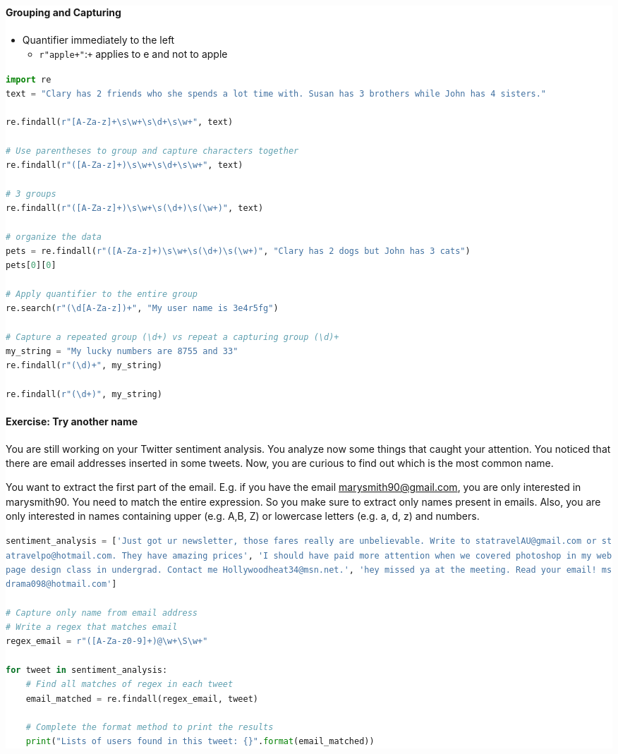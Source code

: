 #### Grouping and Capturing
* Quantifier immediately to the left
    * `r"apple+"`:`+` applies to e and not to apple 

```python
import re
text = "Clary has 2 friends who she spends a lot time with. Susan has 3 brothers while John has 4 sisters."

re.findall(r"[A-Za-z]+\s\w+\s\d+\s\w+", text)

# Use parentheses to group and capture characters together
re.findall(r"([A-Za-z]+)\s\w+\s\d+\s\w+", text)

# 3 groups
re.findall(r"([A-Za-z]+)\s\w+\s(\d+)\s(\w+)", text)

# organize the data
pets = re.findall(r"([A-Za-z]+)\s\w+\s(\d+)\s(\w+)", "Clary has 2 dogs but John has 3 cats")
pets[0][0]

# Apply quantifier to the entire group
re.search(r"(\d[A-Za-z])+", "My user name is 3e4r5fg")

# Capture a repeated group (\d+) vs repeat a capturing group (\d)+
my_string = "My lucky numbers are 8755 and 33"
re.findall(r"(\d)+", my_string)

re.findall(r"(\d+)", my_string)
```

#### Exercise: Try another name
You are still working on your Twitter sentiment analysis. You analyze now some things that caught your attention. You noticed that there are email addresses inserted in some tweets. Now, you are curious to find out which is the most common name.

You want to extract the first part of the email. E.g. if you have the email marysmith90@gmail.com, you are only interested in marysmith90.
You need to match the entire expression. So you make sure to extract only names present in emails. Also, you are only interested in names containing upper (e.g. A,B, Z) or lowercase letters (e.g. a, d, z) and numbers.
```python
sentiment_analysis = ['Just got ur newsletter, those fares really are unbelievable. Write to statravelAU@gmail.com or statravelpo@hotmail.com. They have amazing prices', 'I should have paid more attention when we covered photoshop in my webpage design class in undergrad. Contact me Hollywoodheat34@msn.net.', 'hey missed ya at the meeting. Read your email! msdrama098@hotmail.com']

# Capture only name from email address
# Write a regex that matches email
regex_email = r"([A-Za-z0-9]+)@\w+\S\w+"

for tweet in sentiment_analysis:
    # Find all matches of regex in each tweet
    email_matched = re.findall(regex_email, tweet)

    # Complete the format method to print the results
    print("Lists of users found in this tweet: {}".format(email_matched))
```
